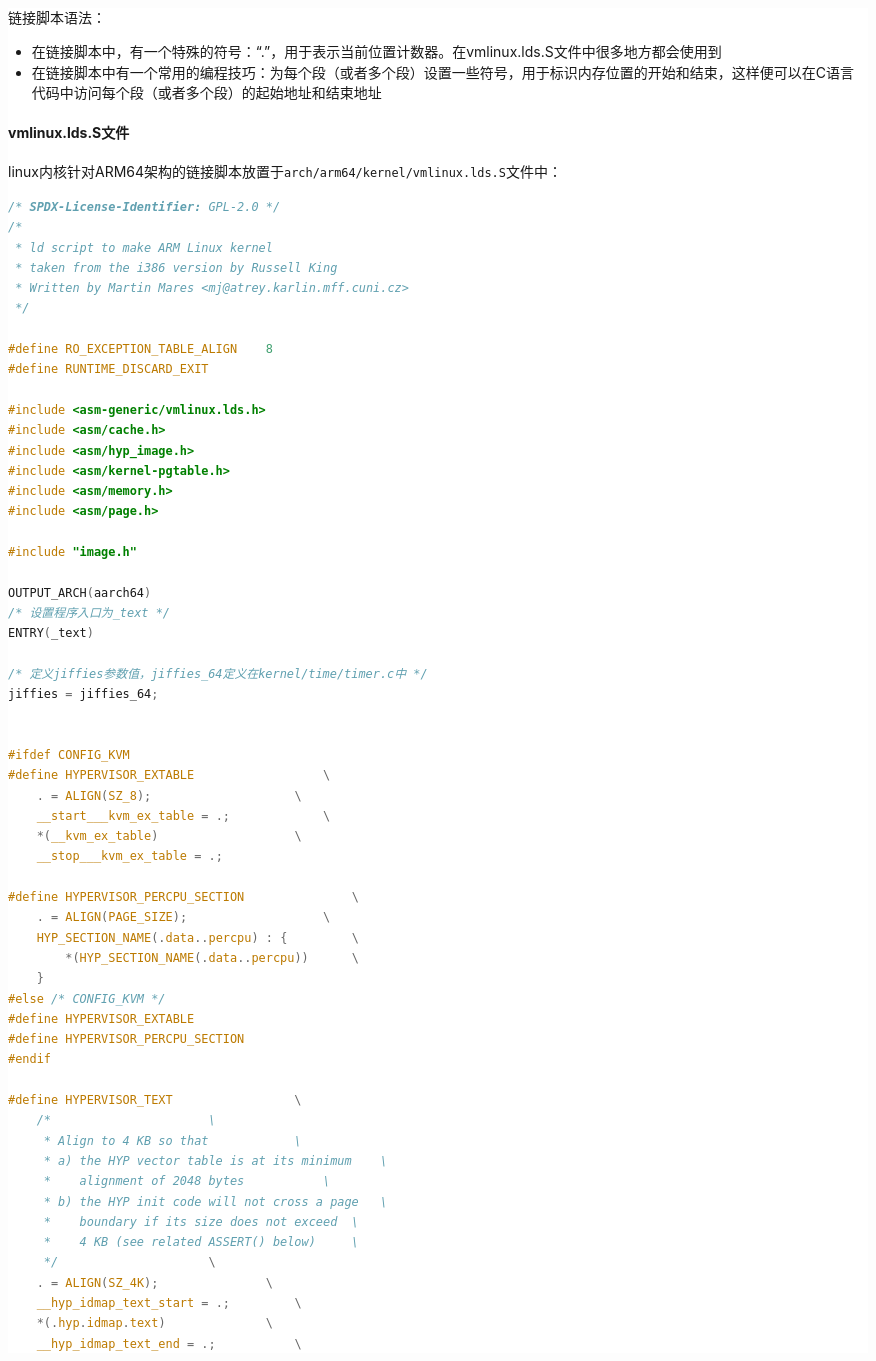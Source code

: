 链接脚本语法：
+ 在链接脚本中，有一个特殊的符号：“.”，用于表示当前位置计数器。在vmlinux.lds.S文件中很多地方都会使用到
+ 在链接脚本中有一个常用的编程技巧：为每个段（或者多个段）设置一些符号，用于标识内存位置的开始和结束，这样便可以在C语言代码中访问每个段（或者多个段）的起始地址和结束地址

#### vmlinux.lds.S文件
linux内核针对ARM64架构的链接脚本放置于`arch/arm64/kernel/vmlinux.lds.S`文件中：
```c
/* SPDX-License-Identifier: GPL-2.0 */
/*
 * ld script to make ARM Linux kernel
 * taken from the i386 version by Russell King
 * Written by Martin Mares <mj@atrey.karlin.mff.cuni.cz>
 */

#define RO_EXCEPTION_TABLE_ALIGN	8
#define RUNTIME_DISCARD_EXIT

#include <asm-generic/vmlinux.lds.h>
#include <asm/cache.h>
#include <asm/hyp_image.h>
#include <asm/kernel-pgtable.h>
#include <asm/memory.h>
#include <asm/page.h>

#include "image.h"

OUTPUT_ARCH(aarch64)
/* 设置程序入口为_text */
ENTRY(_text)

/* 定义jiffies参数值，jiffies_64定义在kernel/time/timer.c中 */
jiffies = jiffies_64;


#ifdef CONFIG_KVM
#define HYPERVISOR_EXTABLE					\
	. = ALIGN(SZ_8);					\
	__start___kvm_ex_table = .;				\
	*(__kvm_ex_table)					\
	__stop___kvm_ex_table = .;

#define HYPERVISOR_PERCPU_SECTION				\
	. = ALIGN(PAGE_SIZE);					\
	HYP_SECTION_NAME(.data..percpu) : {			\
		*(HYP_SECTION_NAME(.data..percpu))		\
	}
#else /* CONFIG_KVM */
#define HYPERVISOR_EXTABLE
#define HYPERVISOR_PERCPU_SECTION
#endif

#define HYPERVISOR_TEXT					\
	/*						\
	 * Align to 4 KB so that			\
	 * a) the HYP vector table is at its minimum	\
	 *    alignment of 2048 bytes			\
	 * b) the HYP init code will not cross a page	\
	 *    boundary if its size does not exceed	\
	 *    4 KB (see related ASSERT() below)		\
	 */						\
	. = ALIGN(SZ_4K);				\
	__hyp_idmap_text_start = .;			\
	*(.hyp.idmap.text)				\
	__hyp_idmap_text_end = .;			\
```